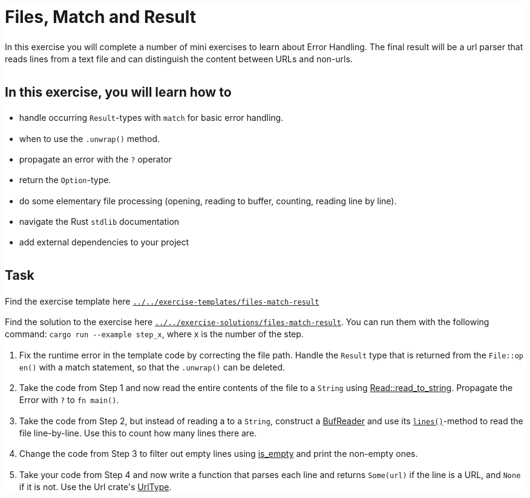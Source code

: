 # Files, Match and Result

In this exercise you will complete a number of mini exercises to learn about
Error Handling. The final result will be a url parser that reads lines
from a text file and can distinguish the content between URLs and
non-urls.

## In this exercise, you will learn how to

-   handle occurring `Result`-types with `match` for basic error
    handling.

-   when to use the `.unwrap()` method.

-   propagate an error with the `?` operator

-   return the `Option`-type.

-   do some elementary file processing (opening, reading to buffer,
    counting, reading line by line).

-   navigate the Rust `stdlib` documentation

-   add external dependencies to your project

## Task

Find the exercise template here [`../../exercise-templates/files-match-result`](../../exercise-templates/files-match-result)

Find the solution to the exercise here [`../../exercise-solutions/files-match-result`](../../exercise-solutions/files-match-result). You can run them with the following command:
`cargo run --example step_x`, where x is the number of the step. 


1. Fix the runtime error in the template code by correcting the file path. Handle the `Result` type that is returned from the `File::open()` with a match statement, so that the `.unwrap()` can be deleted. 

2. Take the code from Step 1 and now read the entire contents of the file to a `String` using [Read::read\_to\_string](https://doc.rust-lang.org/std/io/trait.Read.html#method.read_to_string). Propagate the Error with `?` to `fn main()`. 
  
3. Take the code from Step 2, but instead of reading a to a `String`, construct a [BufReader](https://doc.rust-lang.org/std/io/struct.BufReader.html) and use its [`lines()`](https://doc.rust-lang.org/std/io/trait.BufRead.html#method.lines)-method to read the file line-by-line. Use this to count how many lines there are.


4. Change the code from Step 3 to filter out empty lines using [is\_empty](https://doc.rust-lang.org/std/string/struct.String.html#method.is_empty) and print the non-empty ones.

5. Take your code from Step 4 and now write a function that parses each line and returns `Some(url)` if the line is a URL, and `None` if it is not. Use the Url crate's [UrlType](https://docs.rs/url/2.1.1/url/).
